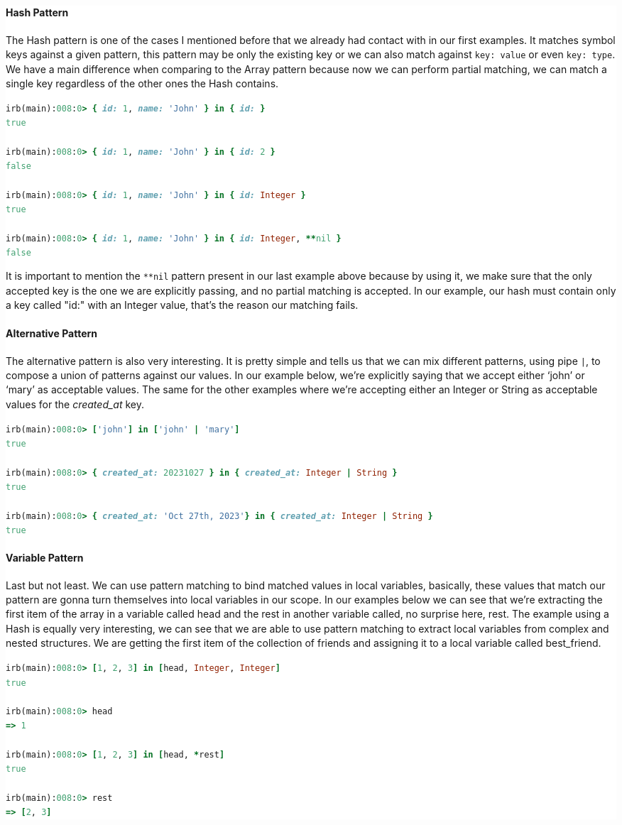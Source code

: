 #### Hash Pattern

The Hash pattern is one of the cases I mentioned before that we already had contact with in our first examples. It matches symbol keys against a given pattern, this pattern may be only the existing key or we can also match against `key: value` or even `key: type`. We have a main difference when comparing to the Array pattern because now we can perform partial matching, we can match a single key regardless of the other ones the Hash contains.
```ruby
irb(main):008:0> { id: 1, name: 'John' } in { id: }
true

irb(main):008:0> { id: 1, name: 'John' } in { id: 2 }
false

irb(main):008:0> { id: 1, name: 'John' } in { id: Integer }
true

irb(main):008:0> { id: 1, name: 'John' } in { id: Integer, **nil }
false
```

It is important to mention the `**nil` pattern present in our last example above because by using it, we make sure that the only accepted key is the one we are explicitly passing, and no partial matching is accepted. In our example, our hash must contain only a key called "id:" with an Integer value, that’s the reason our matching fails.

#### Alternative Pattern

The alternative pattern is also very interesting. It is pretty simple and tells us that we can mix different patterns, using pipe `|`, to compose a union of patterns against our values. In our example below, we’re explicitly saying that we accept either ‘john’ or ‘mary’ as acceptable values. The same for the other examples where we’re accepting either an Integer or String as acceptable values for the _created_at_ key.
```ruby
irb(main):008:0> ['john'] in ['john' | 'mary']
true

irb(main):008:0> { created_at: 20231027 } in { created_at: Integer | String }
true

irb(main):008:0> { created_at: 'Oct 27th, 2023'} in { created_at: Integer | String }
true
```

#### Variable Pattern

Last but not least. We can use pattern matching to bind matched values in local variables, basically, these values that match our pattern are gonna turn themselves into local variables in our scope.
In our examples below we can see that we’re extracting the first item of the array in a variable called head and the rest in another variable called, no surprise here, rest. The example using a Hash is equally very interesting, we can see that we are able to use pattern matching to extract local variables from complex and nested structures. We are getting the first item of the collection of friends and assigning it to a local variable called best_friend.
```ruby
irb(main):008:0> [1, 2, 3] in [head, Integer, Integer]
true

irb(main):008:0> head
=> 1

irb(main):008:0> [1, 2, 3] in [head, *rest]
true

irb(main):008:0> rest
=> [2, 3]

```
